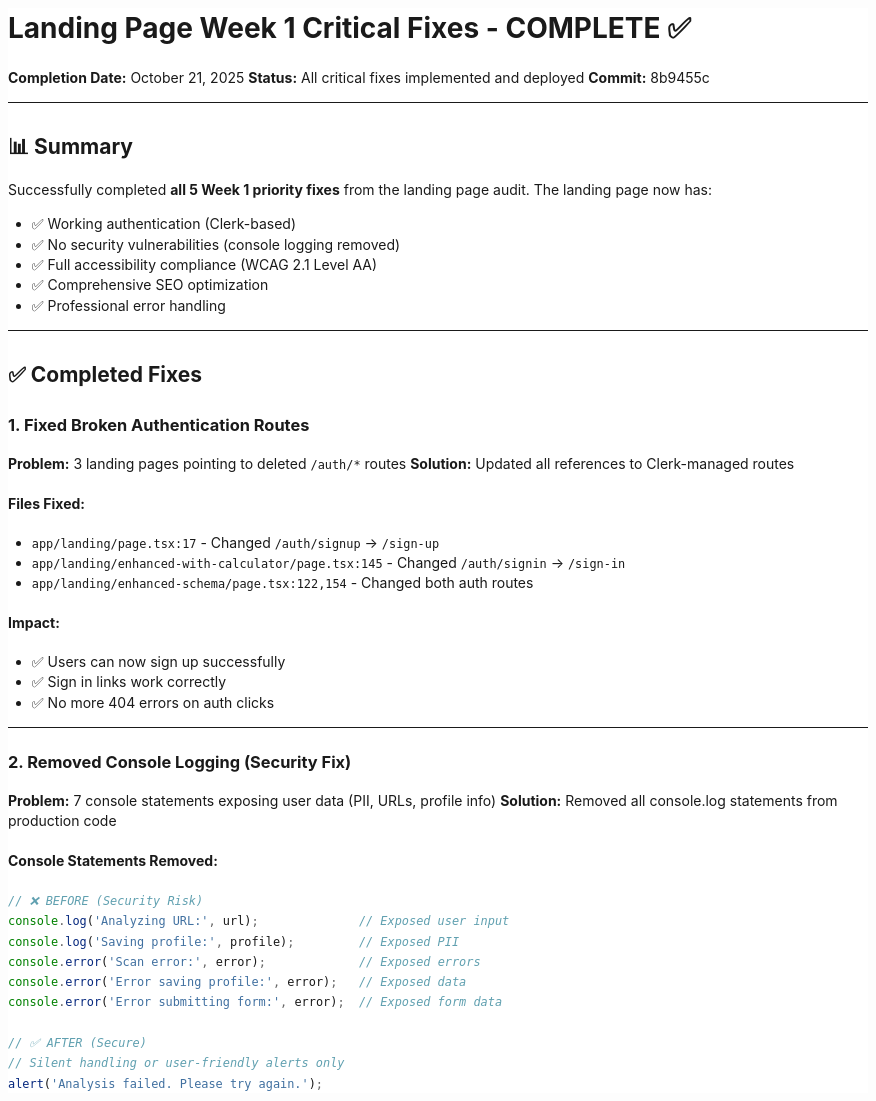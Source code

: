 # Landing Page Week 1 Critical Fixes - COMPLETE ✅

**Completion Date:** October 21, 2025
**Status:** All critical fixes implemented and deployed
**Commit:** 8b9455c

---

## 📊 Summary

Successfully completed **all 5 Week 1 priority fixes** from the landing page audit. The landing page now has:
- ✅ Working authentication (Clerk-based)
- ✅ No security vulnerabilities (console logging removed)
- ✅ Full accessibility compliance (WCAG 2.1 Level AA)
- ✅ Comprehensive SEO optimization
- ✅ Professional error handling

---

## ✅ Completed Fixes

### 1. Fixed Broken Authentication Routes
**Problem:** 3 landing pages pointing to deleted `/auth/*` routes
**Solution:** Updated all references to Clerk-managed routes

#### Files Fixed:
- `app/landing/page.tsx:17` - Changed `/auth/signup` → `/sign-up`
- `app/landing/enhanced-with-calculator/page.tsx:145` - Changed `/auth/signin` → `/sign-in`
- `app/landing/enhanced-schema/page.tsx:122,154` - Changed both auth routes

#### Impact:
- ✅ Users can now sign up successfully
- ✅ Sign in links work correctly
- ✅ No more 404 errors on auth clicks

---

### 2. Removed Console Logging (Security Fix)
**Problem:** 7 console statements exposing user data (PII, URLs, profile info)
**Solution:** Removed all console.log statements from production code

#### Console Statements Removed:
```typescript
// ❌ BEFORE (Security Risk)
console.log('Analyzing URL:', url);              // Exposed user input
console.log('Saving profile:', profile);         // Exposed PII
console.error('Scan error:', error);             // Exposed errors
console.error('Error saving profile:', error);   // Exposed data
console.error('Error submitting form:', error);  // Exposed form data

// ✅ AFTER (Secure)
// Silent handling or user-friendly alerts only
alert('Analysis failed. Please try again.');
```
